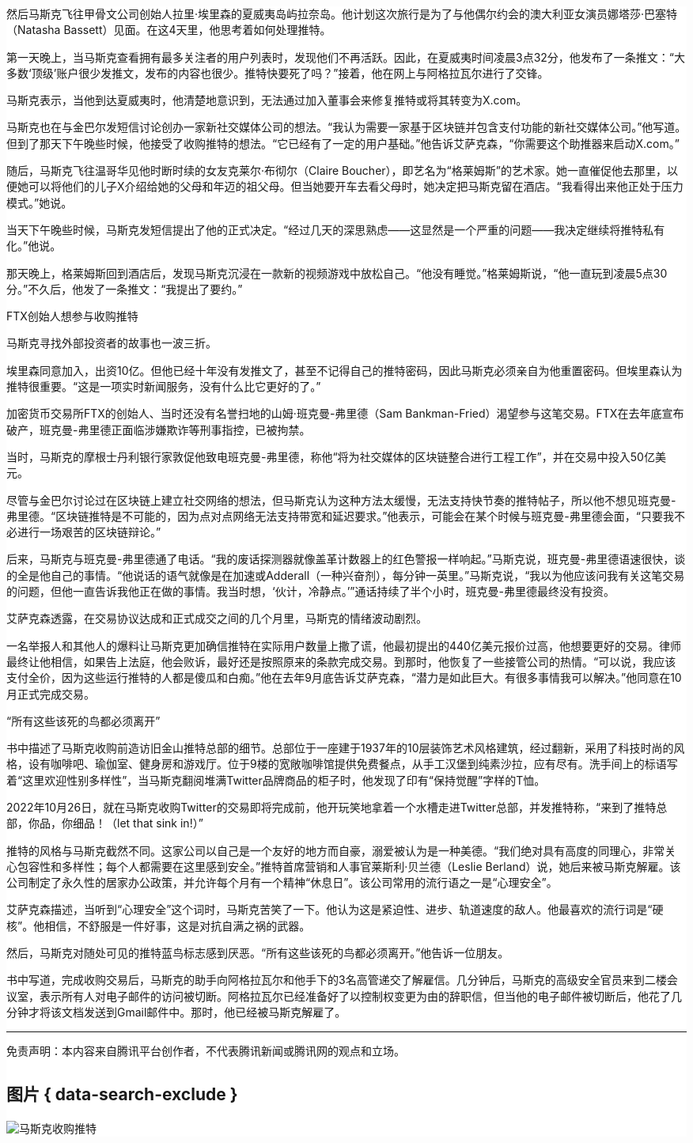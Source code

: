 然后马斯克飞往甲骨文公司创始人拉里·埃里森的夏威夷岛屿拉奈岛。他计划这次旅行是为了与他偶尔约会的澳大利亚女演员娜塔莎·巴塞特（Natasha Bassett）见面。在这4天里，他思考着如何处理推特。

第一天晚上，当马斯克查看拥有最多关注者的用户列表时，发现他们不再活跃。因此，在夏威夷时间凌晨3点32分，他发布了一条推文：“大多数‘顶级’账户很少发推文，发布的内容也很少。推特快要死了吗？”接着，他在网上与阿格拉瓦尔进行了交锋。

马斯克表示，当他到达夏威夷时，他清楚地意识到，无法通过加入董事会来修复推特或将其转变为X.com。

马斯克也在与金巴尔发短信讨论创办一家新社交媒体公司的想法。“我认为需要一家基于区块链并包含支付功能的新社交媒体公司。”他写道。但到了那天下午晚些时候，他接受了收购推特的想法。“它已经有了一定的用户基础。”他告诉艾萨克森，“你需要这个助推器来启动X.com。”

随后，马斯克飞往温哥华见他时断时续的女友克莱尔·布彻尔（Claire Boucher），即艺名为“格莱姆斯”的艺术家。她一直催促他去那里，以便她可以将他们的儿子X介绍给她的父母和年迈的祖父母。但当她要开车去看父母时，她决定把马斯克留在酒店。“我看得出来他正处于压力模式。”她说。

当天下午晚些时候，马斯克发短信提出了他的正式决定。“经过几天的深思熟虑——这显然是一个严重的问题——我决定继续将推特私有化。”他说。

那天晚上，格莱姆斯回到酒店后，发现马斯克沉浸在一款新的视频游戏中放松自己。“他没有睡觉。”格莱姆斯说，“他一直玩到凌晨5点30分。”不久后，他发了一条推文：“我提出了要约。”

FTX创始人想参与收购推特

马斯克寻找外部投资者的故事也一波三折。

埃里森同意加入，出资10亿。但他已经十年没有发推文了，甚至不记得自己的推特密码，因此马斯克必须亲自为他重置密码。但埃里森认为推特很重要。“这是一项实时新闻服务，没有什么比它更好的了。”

加密货币交易所FTX的创始人、当时还没有名誉扫地的山姆·班克曼-弗里德（Sam Bankman-Fried）渴望参与这笔交易。FTX在去年底宣布破产，班克曼-弗里德正面临涉嫌欺诈等刑事指控，已被拘禁。

当时，马斯克的摩根士丹利银行家敦促他致电班克曼-弗里德，称他“将为社交媒体的区块链整合进行工程工作”，并在交易中投入50亿美元。

尽管与金巴尔讨论过在区块链上建立社交网络的想法，但马斯克认为这种方法太缓慢，无法支持快节奏的推特帖子，所以他不想见班克曼-弗里德。“区块链推特是不可能的，因为点对点网络无法支持带宽和延迟要求。”他表示，可能会在某个时候与班克曼-弗里德会面，“只要我不必进行一场艰苦的区块链辩论。”

后来，马斯克与班克曼-弗里德通了电话。“我的废话探测器就像盖革计数器上的红色警报一样响起。”马斯克说，班克曼-弗里德语速很快，谈的全是他自己的事情。“他说话的语气就像是在加速或Adderall（一种兴奋剂），每分钟一英里。”马斯克说，“我以为他应该问我有关这笔交易的问题，但他一直告诉我他正在做的事情。我当时想，‘伙计，冷静点。’”通话持续了半个小时，班克曼-弗里德最终没有投资。

艾萨克森透露，在交易协议达成和正式成交之间的几个月里，马斯克的情绪波动剧烈。

一名举报人和其他人的爆料让马斯克更加确信推特在实际用户数量上撒了谎，他最初提出的440亿美元报价过高，他想要更好的交易。律师最终让他相信，如果告上法庭，他会败诉，最好还是按照原来的条款完成交易。到那时，他恢复了一些接管公司的热情。“可以说，我应该支付全价，因为这些运行推特的人都是傻瓜和白痴。”他在去年9月底告诉艾萨克森，“潜力是如此巨大。有很多事情我可以解决。”他同意在10月正式完成交易。

“所有这些该死的鸟都必须离开”

书中描述了马斯克收购前造访旧金山推特总部的细节。总部位于一座建于1937年的10层装饰艺术风格建筑，经过翻新，采用了科技时尚的风格，设有咖啡吧、瑜伽室、健身房和游戏厅。位于9楼的宽敞咖啡馆提供免费餐点，从手工汉堡到纯素沙拉，应有尽有。洗手间上的标语写着“这里欢迎性别多样性”，当马斯克翻阅堆满Twitter品牌商品的柜子时，他发现了印有“保持觉醒”字样的T恤。

2022年10月26日，就在马斯克收购Twitter的交易即将完成前，他开玩笑地拿着一个水槽走进Twitter总部，并发推特称，“来到了推特总部，你品，你细品！（let that sink in!）”

推特的风格与马斯克截然不同。这家公司以自己是一个友好的地方而自豪，溺爱被认为是一种美德。“我们绝对具有高度的同理心，非常关心包容性和多样性；每个人都需要在这里感到安全。”推特首席营销和人事官莱斯利·贝兰德（Leslie Berland）说，她后来被马斯克解雇。该公司制定了永久性的居家办公政策，并允许每个月有一个精神“休息日”。该公司常用的流行语之一是“心理安全”。

艾萨克森描述，当听到“心理安全”这个词时，马斯克苦笑了一下。他认为这是紧迫性、进步、轨道速度的敌人。他最喜欢的流行词是“硬核”。他相信，不舒服是一件好事，这是对抗自满之祸的武器。

然后，马斯克对随处可见的推特蓝鸟标志感到厌恶。“所有这些该死的鸟都必须离开。”他告诉一位朋友。

书中写道，完成收购交易后，马斯克的助手向阿格拉瓦尔和他手下的3名高管递交了解雇信。几分钟后，马斯克的高级安全官员来到二楼会议室，表示所有人对电子邮件的访问被切断。阿格拉瓦尔已经准备好了以控制权变更为由的辞职信，但当他的电子邮件被切断后，他花了几分钟才将该文档发送到Gmail邮件中。那时，他已经被马斯克解雇了。

---

免责声明：本内容来自腾讯平台创作者，不代表腾讯新闻或腾讯网的观点和立场。

## 图片 { data-search-exclude }
![马斯克收购推特](https://inews.gtimg.com/newsapp_bt/0/1012205723968_6694/0)  
